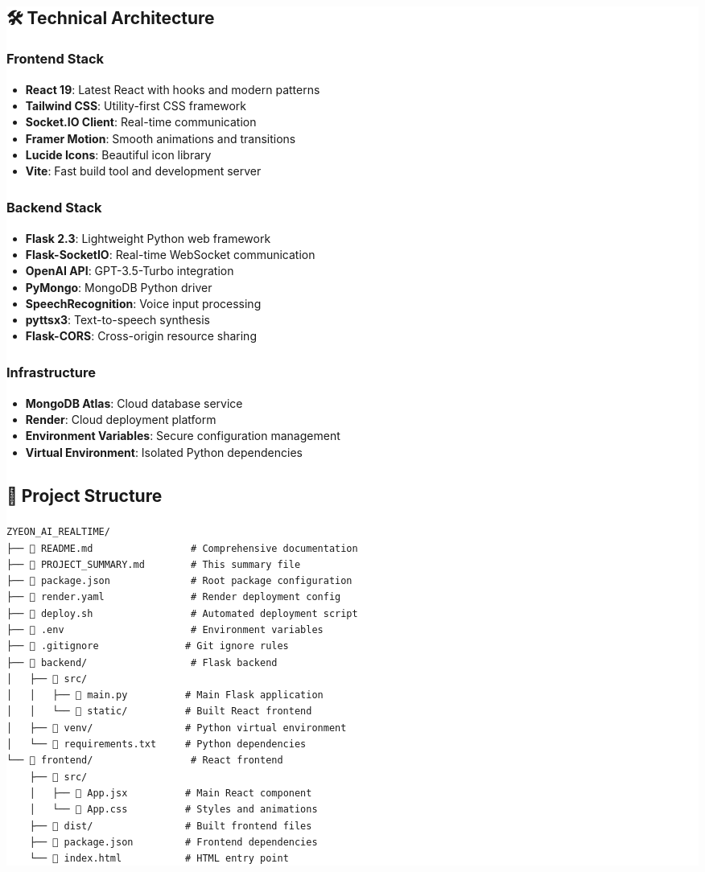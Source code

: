 ## 🛠️ Technical Architecture

### Frontend Stack
- **React 19**: Latest React with hooks and modern patterns
- **Tailwind CSS**: Utility-first CSS framework
- **Socket.IO Client**: Real-time communication
- **Framer Motion**: Smooth animations and transitions
- **Lucide Icons**: Beautiful icon library
- **Vite**: Fast build tool and development server

### Backend Stack
- **Flask 2.3**: Lightweight Python web framework
- **Flask-SocketIO**: Real-time WebSocket communication
- **OpenAI API**: GPT-3.5-Turbo integration
- **PyMongo**: MongoDB Python driver
- **SpeechRecognition**: Voice input processing
- **pyttsx3**: Text-to-speech synthesis
- **Flask-CORS**: Cross-origin resource sharing

### Infrastructure
- **MongoDB Atlas**: Cloud database service
- **Render**: Cloud deployment platform
- **Environment Variables**: Secure configuration management
- **Virtual Environment**: Isolated Python dependencies

## 📁 Project Structure

```
ZYEON_AI_REALTIME/
├── 📄 README.md                 # Comprehensive documentation
├── 📄 PROJECT_SUMMARY.md        # This summary file
├── 📄 package.json              # Root package configuration
├── 📄 render.yaml               # Render deployment config
├── 📄 deploy.sh                 # Automated deployment script
├── 📄 .env                      # Environment variables
├── 📄 .gitignore               # Git ignore rules
├── 📁 backend/                  # Flask backend
│   ├── 📁 src/
│   │   ├── 📄 main.py          # Main Flask application
│   │   └── 📁 static/          # Built React frontend
│   ├── 📁 venv/                # Python virtual environment
│   └── 📄 requirements.txt     # Python dependencies
└── 📁 frontend/                 # React frontend
    ├── 📁 src/
    │   ├── 📄 App.jsx          # Main React component
    │   └── 📄 App.css          # Styles and animations
    ├── 📁 dist/                # Built frontend files
    ├── 📄 package.json         # Frontend dependencies
    └── 📄 index.html           # HTML entry point
```
